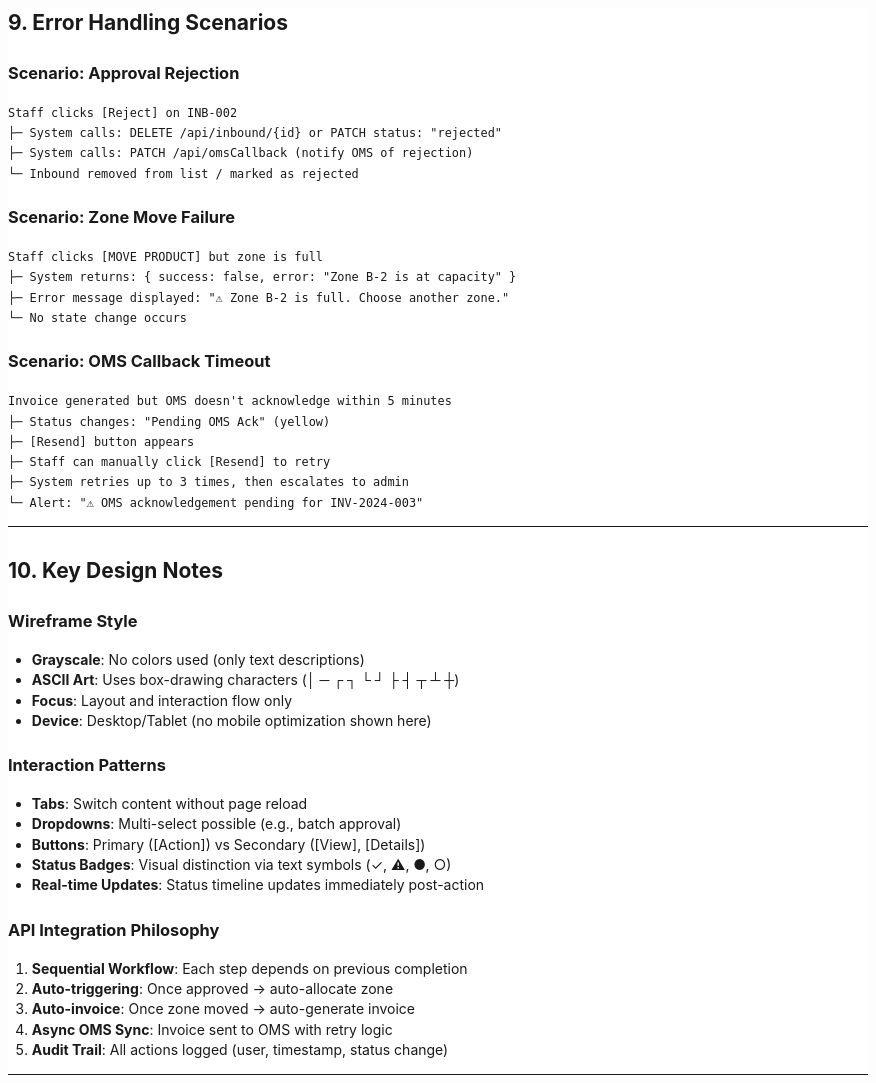 ## 9. Error Handling Scenarios

### Scenario: Approval Rejection
```
Staff clicks [Reject] on INB-002
├─ System calls: DELETE /api/inbound/{id} or PATCH status: "rejected"
├─ System calls: PATCH /api/omsCallback (notify OMS of rejection)
└─ Inbound removed from list / marked as rejected
```

### Scenario: Zone Move Failure
```
Staff clicks [MOVE PRODUCT] but zone is full
├─ System returns: { success: false, error: "Zone B-2 is at capacity" }
├─ Error message displayed: "⚠️ Zone B-2 is full. Choose another zone."
└─ No state change occurs
```

### Scenario: OMS Callback Timeout
```
Invoice generated but OMS doesn't acknowledge within 5 minutes
├─ Status changes: "Pending OMS Ack" (yellow)
├─ [Resend] button appears
├─ Staff can manually click [Resend] to retry
├─ System retries up to 3 times, then escalates to admin
└─ Alert: "⚠️ OMS acknowledgement pending for INV-2024-003"
```

---

## 10. Key Design Notes

### Wireframe Style
- **Grayscale**: No colors used (only text descriptions)
- **ASCII Art**: Uses box-drawing characters (│ ─ ┌ ┐ └ ┘ ├ ┤ ┬ ┴ ┼)
- **Focus**: Layout and interaction flow only
- **Device**: Desktop/Tablet (no mobile optimization shown here)

### Interaction Patterns
- **Tabs**: Switch content without page reload
- **Dropdowns**: Multi-select possible (e.g., batch approval)
- **Buttons**: Primary ([Action]) vs Secondary ([View], [Details])
- **Status Badges**: Visual distinction via text symbols (✓, ⚠️, ●, ○)
- **Real-time Updates**: Status timeline updates immediately post-action

### API Integration Philosophy
1. **Sequential Workflow**: Each step depends on previous completion
2. **Auto-triggering**: Once approved → auto-allocate zone
3. **Auto-invoice**: Once zone moved → auto-generate invoice
4. **Async OMS Sync**: Invoice sent to OMS with retry logic
5. **Audit Trail**: All actions logged (user, timestamp, status change)

---